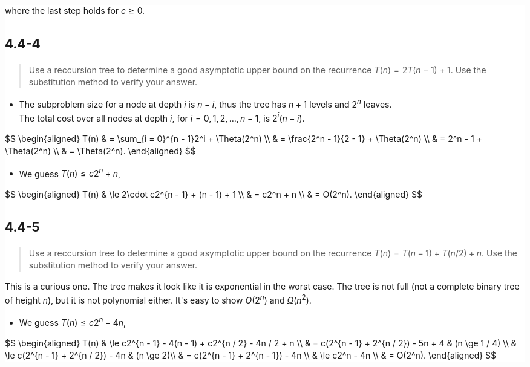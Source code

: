 where the last step holds for $c \ge 0$.

## 4.4-4

> Use a reccursion tree to determine a good asymptotic upper bound on the recurrence $T(n) = 2T(n - 1) + 1$. Use the substitution method to verify your answer.

- The subproblem size for a node at depth $i$ is $n - i$, thus the tree has $n + 1$ levels and $2^n$ leaves.  
The total cost over all nodes at depth $i$, for $i = 0, 1, 2, \ldots, n - 1$, is $2^i(n - i)$.

<div>
$$
\begin{aligned}
T(n) & = \sum_{i = 0}^{n - 1}2^i + \Theta(2^n) \\
     & = \frac{2^n - 1}{2 - 1} + \Theta(2^n) \\
     & = 2^n - 1 + \Theta(2^n) \\
     & = \Theta(2^n).
\end{aligned}
$$
</div>

- We guess $T(n) \le c2^n + n$,

<div>
$$
\begin{aligned}
T(n) & \le 2\cdot c2^{n - 1} + (n - 1) + 1 \\
     & =   c2^n + n \\
     & =   O(2^n).
\end{aligned}
$$
</div>

## 4.4-5

> Use a reccursion tree to determine a good asymptotic upper bound on the recurrence $T(n) = T(n - 1) + T(n / 2) + n$. Use the substitution method to verify your answer.

This is a curious one. The tree makes it look like it is exponential in the worst case. The tree is not full (not a complete binary tree of height $n$), but it is not polynomial either. It's easy to show $O(2^n)$ and $\Omega(n^2)$.

- We guess $T(n) \le c2^n - 4n$,

<div>
$$
\begin{aligned}
T(n) & \le c2^{n - 1} - 4(n - 1) + c2^{n / 2} - 4n / 2 + n \\
     & =   c(2^{n - 1} + 2^{n / 2}) - 5n + 4 & (n \ge 1 / 4) \\
     & \le c(2^{n - 1} + 2^{n / 2}) - 4n & (n \ge 2)\\
     & =   c(2^{n - 1} + 2^{n - 1}) - 4n \\
     & \le c2^n - 4n \\ & = O(2^n).
\end{aligned}
$$
</div>
